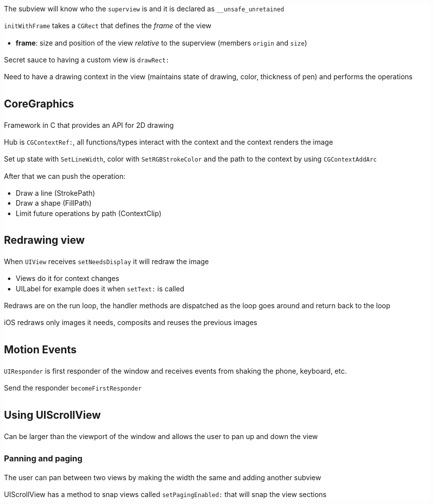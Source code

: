 The subview will know who the `superview` is and it is declared as `__unsafe_unretained`

`initWithFrame` takes a `CGRect` that defines the *frame* of the view

- **frame**: size and position of the view *relative* to the superview (members `origin` and `size`)

Secret sauce to having a custom view is `drawRect:`

Need to have a drawing context in the view (maintains state of drawing, color, thickness of pen) and performs the operations

## CoreGraphics

Framework in C that provides an API for 2D drawing

Hub is `CGContextRef:`, all functions/types interact with the context and the context renders the image

Set up state with `SetLineWidth`, color with `SetRGBStrokeColor` and the path to the context by using `CGContextAddArc`

After that we can push the operation:

- Draw a line (StrokePath)
- Draw a shape (FillPath)
- Limit future operations by path (ContextClip)

## Redrawing view

When `UIView` receives `setNeedsDisplay` it will redraw the image

- Views do it for context changes
- UILabel for example does it when `setText:` is called

Redraws are on the run loop, the handler methods are dispatched as the loop goes around and return back to the loop

iOS redraws only images it needs, composits and reuses the previous images

## Motion Events

`UIResponder` is first responder of the window and receives events from shaking the phone, keyboard, etc.

Send the responder `becomeFirstResponder`

## Using UIScrollView

Can be larger than the viewport of the window and allows the user to pan up and down the view

### Panning and paging

The user can pan between two views by making the width the same and adding another subview

UIScrollView has a method to snap views called `setPagingEnabled:` that will snap the view sections
